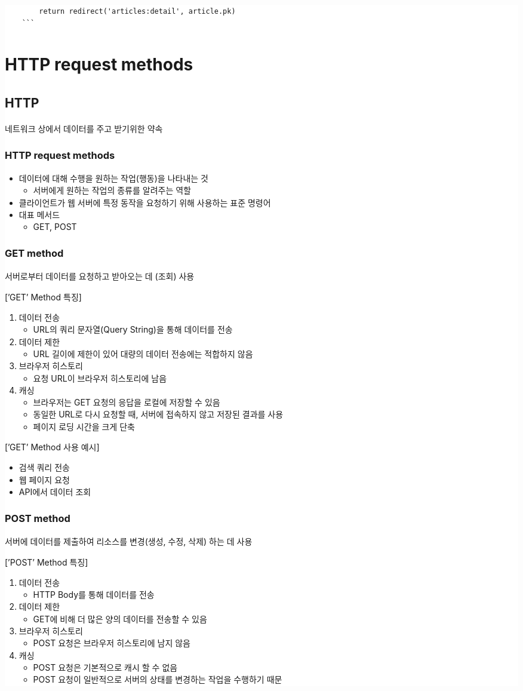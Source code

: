             return redirect('articles:detail', article.pk)
        ```
        

# HTTP request methods

## HTTP

네트워크 상에서 데이터를 주고 받기위한 약속

### HTTP request methods

- 데이터에 대해 수행을 원하는 작업(행동)을 나타내는 것
    - 서버에게 원하는 작업의 종류를 알려주는 역할
- 클라이언트가 웹 서버에 특정 동작을 요청하기 위해 사용하는 표준 명령어
- 대표 메서드
    - GET, POST

### GET method

서버로부터 데이터를 요청하고 받아오는 데 (조회) 사용

[’GET’ Method 특징]

1. 데이터 전송
    - URL의 쿼리 문자열(Query String)을 통해 데이터를 전송
2. 데이터 제한
    - URL 길이에 제한이 있어 대량의 데이터 전송에는 적합하지 않음
3. 브라우저 히스토리
    - 요청 URL이 브라우저 히스토리에 남음
4. 캐싱
    - 브라우저는 GET 요청의 응답을 로컬에 저장할 수 있음
    - 동일한 URL로 다시 요청할 때, 서버에 접속하지 않고 저장된 결과를 사용
    - 페이지 로딩 시간을 크게 단축

[’GET’ Method 사용 예시]

- 검색 쿼리 전송
- 웹 페이지 요청
- API에서 데이터 조회

### POST method

서버에 데이터를 제출하여 리소스를 변경(생성, 수정, 삭제) 하는 데 사용

[’POST’ Method 특징]

1. 데이터 전송
    - HTTP Body를 통해 데이터를 전송
2. 데이터 제한
    - GET에 비해 더 많은 양의 데이터를 전송할 수 있음
3. 브라우저 히스토리
    - POST 요청은 브라우저 히스토리에 남지 않음
4. 캐싱
    - POST 요청은 기본적으로 캐시 할 수 없음
    - POST 요청이 일반적으로 서버의 상태를 변경하는 작업을 수행하기 때문
